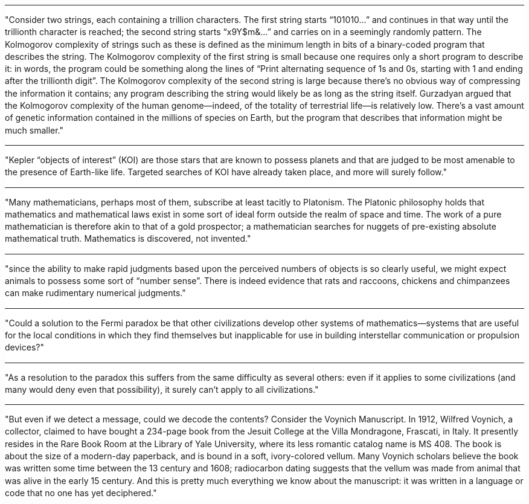 ---------

"Consider two strings, each containing a trillion characters. The first string starts “101010…” and continues in that way until the trillionth character is reached; the second string starts “x9Y$m&…” and carries on in a seemingly randomly pattern. The Kolmogorov complexity of strings such as these is defined as the minimum length in bits of a binary-coded program that describes the string. The Kolmogorov complexity of the first string is small because one requires only a short program to describe it: in words, the program could be something along the lines of “Print alternating sequence of 1s and 0s, starting with 1 and ending after the trillionth digit”. The Kolmogorov complexity of the second string is large because there’s no obvious way of compressing the information it contains; any program describing the string would likely be as long as the string itself. Gurzadyan argued that the Kolmogorov complexity of the human genome—indeed, of the totality of terrestrial life—is relatively low. There’s a vast amount of genetic information contained in the millions of species on Earth, but the program that describes that information might be much smaller."

---------

"Kepler “objects of interest” (KOI) are those stars that are known to possess planets and that are judged to be most amenable to the presence of Earth-like life. Targeted searches of KOI have already taken place, and more will surely follow."

---------

"Many mathematicians, perhaps most of them, subscribe at least tacitly to Platonism. The Platonic philosophy holds that mathematics and mathematical laws exist in some sort of ideal form outside the realm of space and time. The work of a pure mathematician is therefore akin to that of a gold prospector; a mathematician searches for nuggets of pre-existing absolute mathematical truth. Mathematics is discovered, not invented."

---------

"since the ability to make rapid judgments based upon the perceived numbers of objects is so clearly useful, we might expect animals to possess some sort of “number sense”. There is indeed evidence that rats and raccoons, chickens and chimpanzees can make rudimentary numerical judgments."

---------

"Could a solution to the Fermi paradox be that other civilizations develop other systems of mathematics—systems that are useful for the local conditions in which they find themselves but inapplicable for use in building interstellar communication or propulsion devices?"

---------

"As a resolution to the paradox this suffers from the same difficulty as several others: even if it applies to some civilizations (and many would deny even that possibility), it surely can’t apply to all civilizations."

---------

"But even if we detect a message, could we decode the contents? Consider the Voynich Manuscript. In 1912, Wilfred Voynich, a collector, claimed to have bought a 234-page book from the Jesuit College at the Villa Mondragone, Frascati, in Italy. It presently resides in the Rare Book Room at the Library of Yale University, where its less romantic catalog name is MS 408. The book is about the size of a modern-day paperback, and is bound in a soft, ivory-colored vellum. Many Voynich scholars believe the book was written some time between the 13 century and 1608; radiocarbon dating suggests that the vellum was made from animal that was alive in the early 15 century. And this is pretty much everything we know about the manuscript: it was written in a language or code that no one has yet deciphered."
